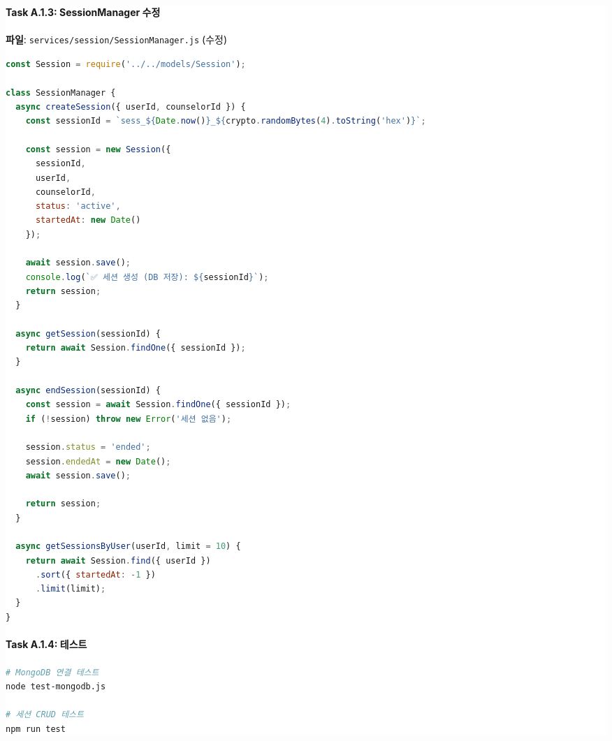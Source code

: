 #### Task A.1.3: SessionManager 수정

**파일**: `services/session/SessionManager.js` (수정)

```javascript
const Session = require('../../models/Session');

class SessionManager {
  async createSession({ userId, counselorId }) {
    const sessionId = `sess_${Date.now()}_${crypto.randomBytes(4).toString('hex')}`;

    const session = new Session({
      sessionId,
      userId,
      counselorId,
      status: 'active',
      startedAt: new Date()
    });

    await session.save();
    console.log(`✅ 세션 생성 (DB 저장): ${sessionId}`);
    return session;
  }

  async getSession(sessionId) {
    return await Session.findOne({ sessionId });
  }

  async endSession(sessionId) {
    const session = await Session.findOne({ sessionId });
    if (!session) throw new Error('세션 없음');

    session.status = 'ended';
    session.endedAt = new Date();
    await session.save();

    return session;
  }

  async getSessionsByUser(userId, limit = 10) {
    return await Session.find({ userId })
      .sort({ startedAt: -1 })
      .limit(limit);
  }
}
```

#### Task A.1.4: 테스트

```bash
# MongoDB 연결 테스트
node test-mongodb.js

# 세션 CRUD 테스트
npm run test
```
